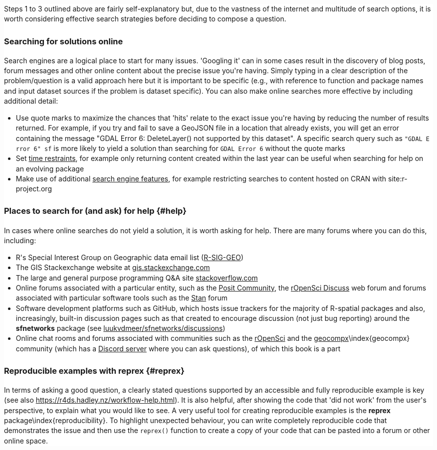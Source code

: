 Steps 1 to 3 outlined above are fairly self-explanatory but, due to the vastness of the internet and multitude of search options, it is worth considering effective search strategies before deciding to compose a question.

### Searching for solutions online

Search engines are a logical place to start for many issues.
'Googling it' can in some cases result in the discovery of blog posts, forum messages and other online content about the precise issue you're having.
Simply typing in a clear description of the problem/question is a valid approach here but it is important to be specific (e.g., with reference to function and package names and input dataset sources if the problem is dataset specific).
You can also make online searches more effective by including additional detail:


- Use quote marks to maximize the chances that 'hits' relate to the exact issue you're having by reducing the number of results returned. For example, if you try and fail to save a GeoJSON file in a location that already exists, you will get an error containing the message "GDAL Error 6: DeleteLayer() not supported by this dataset". A specific search query such as `"GDAL Error 6" sf` is more likely to yield a solution than searching for `GDAL Error 6` without the quote marks
- Set [time restraints](https://uk.pcmag.com/software-services/138320/21-google-search-tips-youll-want-to-learn), for example only returning content created within the last year can be useful when searching for help on an evolving package
- Make use of additional [search engine features](https://www.makeuseof.com/tag/6-ways-to-search-by-date-on-google/), for example restricting searches to content hosted on CRAN with site:r-project.org

### Places to search for (and ask) for help {#help}

In cases where online searches do not yield a solution, it is worth asking for help.
There are many forums where you can do this, including:

- R's Special Interest Group on Geographic data email list ([R-SIG-GEO](https://stat.ethz.ch/mailman/listinfo/r-sig-geo))
- The GIS Stackexchange website at [gis.stackexchange.com](https://gis.stackexchange.com/)
- The large and general purpose programming Q&A site [stackoverflow.com](https://stackoverflow.com/)
- Online forums associated with a particular entity, such as the [Posit Community](https://forum.posit.co/), the [rOpenSci Discuss](https://discuss.ropensci.org/) web forum and forums associated with particular software tools such as the [Stan](https://discourse.mc-stan.org/) forum
- Software development platforms such as GitHub, which hosts issue trackers for the majority of R-spatial packages and also, increasingly, built-in discussion pages such as that created to encourage discussion (not just bug reporting) around the **sfnetworks** package (see [luukvdmeer/sfnetworks/discussions](https://github.com/luukvdmeer/sfnetworks/discussions/))
- Online chat rooms and forums associated with communities such as the [rOpenSci](https://ropensci.org/blog/2022/09/13/contributing-ropensci/) and the [geocompx](https://geocompx.org)\index{geocompx} community (which has a [Discord server](https://discord.com/invite/PMztXYgNxp) where you can ask questions), of which this book is a part

### Reproducible examples with **reprex** {#reprex}

In terms of asking a good question, a clearly stated questions supported by an accessible and fully reproducible example is key (see also https://r4ds.hadley.nz/workflow-help.html).
It is also helpful, after showing the code that 'did not work' from the user's perspective, to explain what you would like to see.
A very useful tool for creating reproducible examples is the **reprex** package\index{reproducibility}.
To highlight unexpected behaviour, you can write completely reproducible code that demonstrates the issue and then use the `reprex()` function to create a copy of your code that can be pasted into a forum or other online space.
